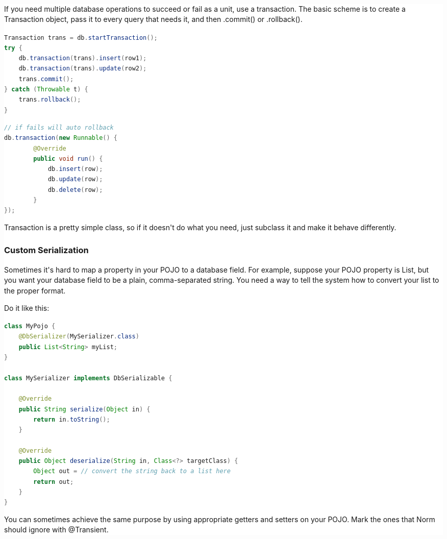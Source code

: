 If you need multiple database operations to succeed or fail as a unit, use a transaction. The basic scheme is to create a Transaction object, pass it to every query that needs it, and then .commit() or .rollback().

```Java
Transaction trans = db.startTransaction();
try {
	db.transaction(trans).insert(row1);
	db.transaction(trans).update(row2);
	trans.commit();
} catch (Throwable t) {
	trans.rollback();
} 

```

```Java
// if fails will auto rollback
db.transaction(new Runnable() {
        @Override
        public void run() {
            db.insert(row);
            db.update(row);
            db.delete(row);
        }
});
```

Transaction is a pretty simple class, so if it doesn't do what you need,  just subclass it and make it behave differently.

### Custom Serialization

Sometimes it's hard to map a property in your POJO to a database field. For example, suppose your POJO property is List<String>, but you want your database field to be a plain, comma-separated string. You need a way to tell the system how to convert your list to the proper format.

Do it like this:

```Java
class MyPojo {
	@DbSerializer(MySerializer.class)
	public List<String> myList;
}

class MySerializer implements DbSerializable {

	@Override
	public String serialize(Object in) {
		return in.toString();
	}

	@Override
	public Object deserialize(String in, Class<?> targetClass) {
		Object out = // convert the string back to a list here
		return out;
	}
}

```
You can sometimes achieve the same purpose by using appropriate getters and setters on your POJO. Mark the ones that Norm should ignore with @Transient.
